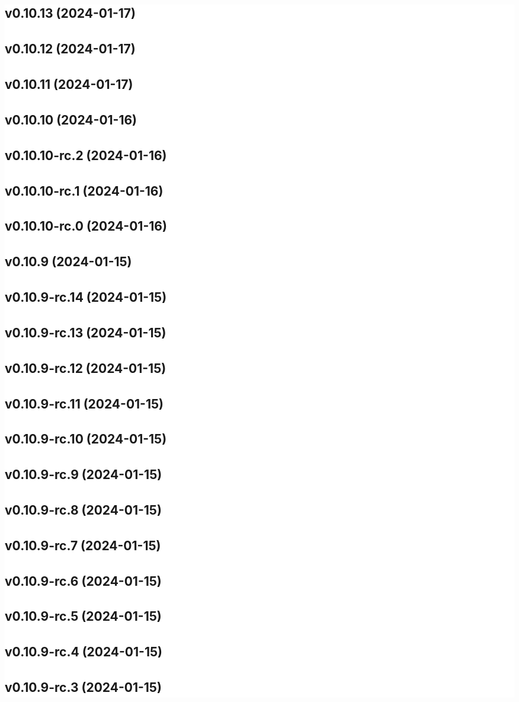 ## v0.10.13 (2024-01-17)

## v0.10.12 (2024-01-17)

## v0.10.11 (2024-01-17)

## v0.10.10 (2024-01-16)

## v0.10.10-rc.2 (2024-01-16)

## v0.10.10-rc.1 (2024-01-16)

## v0.10.10-rc.0 (2024-01-16)

## v0.10.9 (2024-01-15)

## v0.10.9-rc.14 (2024-01-15)

## v0.10.9-rc.13 (2024-01-15)

## v0.10.9-rc.12 (2024-01-15)

## v0.10.9-rc.11 (2024-01-15)

## v0.10.9-rc.10 (2024-01-15)

## v0.10.9-rc.9 (2024-01-15)

## v0.10.9-rc.8 (2024-01-15)

## v0.10.9-rc.7 (2024-01-15)

## v0.10.9-rc.6 (2024-01-15)

## v0.10.9-rc.5 (2024-01-15)

## v0.10.9-rc.4 (2024-01-15)

## v0.10.9-rc.3 (2024-01-15)
